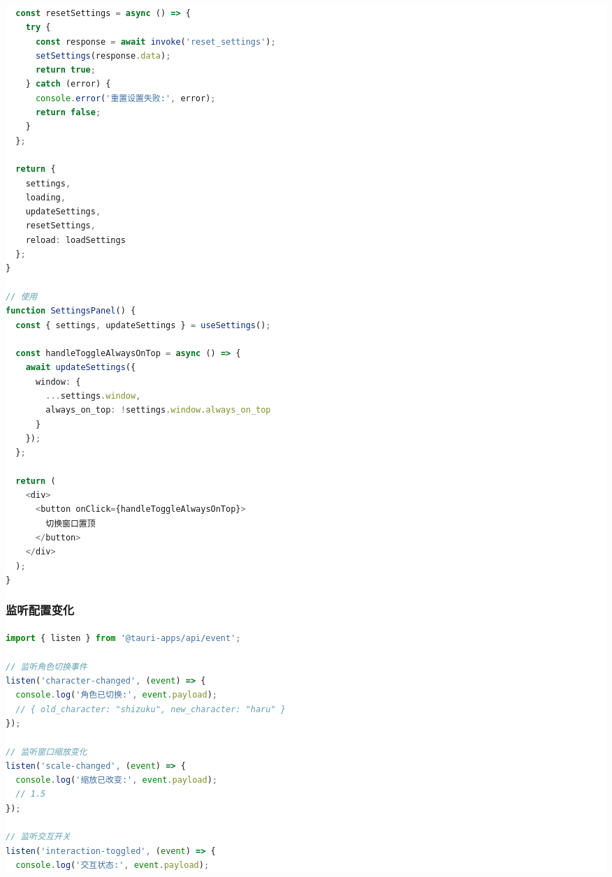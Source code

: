 ```typescript
  const resetSettings = async () => {
    try {
      const response = await invoke('reset_settings');
      setSettings(response.data);
      return true;
    } catch (error) {
      console.error('重置设置失败:', error);
      return false;
    }
  };

  return {
    settings,
    loading,
    updateSettings,
    resetSettings,
    reload: loadSettings
  };
}

// 使用
function SettingsPanel() {
  const { settings, updateSettings } = useSettings();

  const handleToggleAlwaysOnTop = async () => {
    await updateSettings({
      window: {
        ...settings.window,
        always_on_top: !settings.window.always_on_top
      }
    });
  };

  return (
    <div>
      <button onClick={handleToggleAlwaysOnTop}>
        切换窗口置顶
      </button>
    </div>
  );
}
```

### 监听配置变化

```typescript
import { listen } from '@tauri-apps/api/event';

// 监听角色切换事件
listen('character-changed', (event) => {
  console.log('角色已切换:', event.payload);
  // { old_character: "shizuku", new_character: "haru" }
});

// 监听窗口缩放变化
listen('scale-changed', (event) => {
  console.log('缩放已改变:', event.payload);
  // 1.5
});

// 监听交互开关
listen('interaction-toggled', (event) => {
  console.log('交互状态:', event.payload);
```